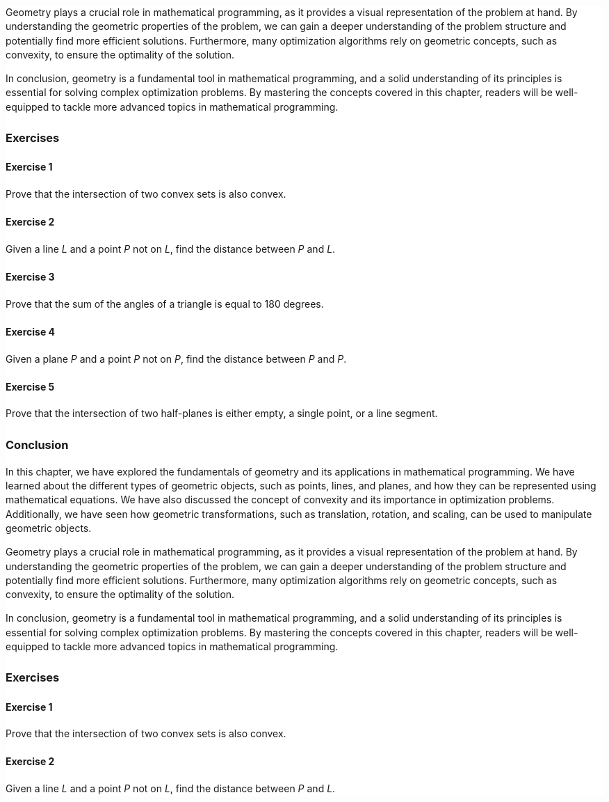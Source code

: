 Geometry plays a crucial role in mathematical programming, as it provides a visual representation of the problem at hand. By understanding the geometric properties of the problem, we can gain a deeper understanding of the problem structure and potentially find more efficient solutions. Furthermore, many optimization algorithms rely on geometric concepts, such as convexity, to ensure the optimality of the solution.

In conclusion, geometry is a fundamental tool in mathematical programming, and a solid understanding of its principles is essential for solving complex optimization problems. By mastering the concepts covered in this chapter, readers will be well-equipped to tackle more advanced topics in mathematical programming.

### Exercises
#### Exercise 1
Prove that the intersection of two convex sets is also convex.

#### Exercise 2
Given a line $L$ and a point $P$ not on $L$, find the distance between $P$ and $L$.

#### Exercise 3
Prove that the sum of the angles of a triangle is equal to 180 degrees.

#### Exercise 4
Given a plane $P$ and a point $P$ not on $P$, find the distance between $P$ and $P$.

#### Exercise 5
Prove that the intersection of two half-planes is either empty, a single point, or a line segment.


### Conclusion
In this chapter, we have explored the fundamentals of geometry and its applications in mathematical programming. We have learned about the different types of geometric objects, such as points, lines, and planes, and how they can be represented using mathematical equations. We have also discussed the concept of convexity and its importance in optimization problems. Additionally, we have seen how geometric transformations, such as translation, rotation, and scaling, can be used to manipulate geometric objects.

Geometry plays a crucial role in mathematical programming, as it provides a visual representation of the problem at hand. By understanding the geometric properties of the problem, we can gain a deeper understanding of the problem structure and potentially find more efficient solutions. Furthermore, many optimization algorithms rely on geometric concepts, such as convexity, to ensure the optimality of the solution.

In conclusion, geometry is a fundamental tool in mathematical programming, and a solid understanding of its principles is essential for solving complex optimization problems. By mastering the concepts covered in this chapter, readers will be well-equipped to tackle more advanced topics in mathematical programming.

### Exercises
#### Exercise 1
Prove that the intersection of two convex sets is also convex.

#### Exercise 2
Given a line $L$ and a point $P$ not on $L$, find the distance between $P$ and $L$.
